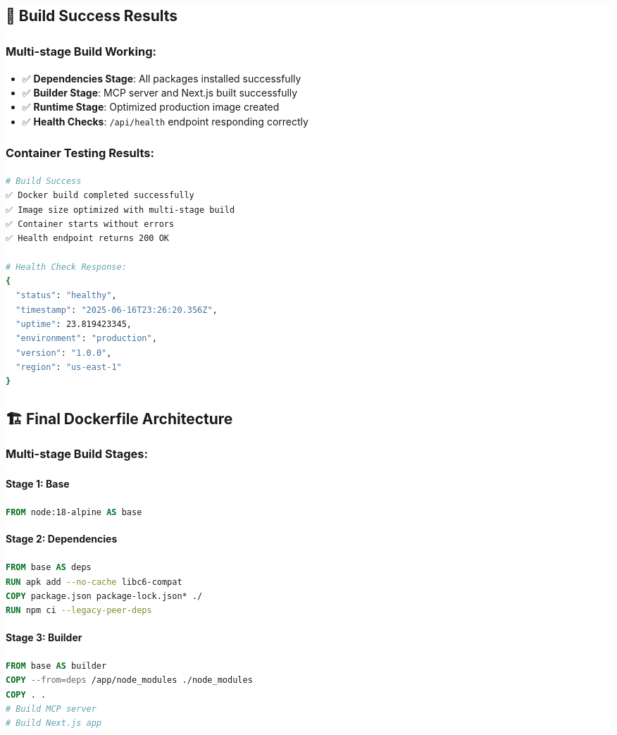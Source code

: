 ## 🎯 **Build Success Results**

### **Multi-stage Build Working:**
- ✅ **Dependencies Stage**: All packages installed successfully
- ✅ **Builder Stage**: MCP server and Next.js built successfully
- ✅ **Runtime Stage**: Optimized production image created
- ✅ **Health Checks**: `/api/health` endpoint responding correctly

### **Container Testing Results:**
```bash
# Build Success
✅ Docker build completed successfully
✅ Image size optimized with multi-stage build
✅ Container starts without errors
✅ Health endpoint returns 200 OK

# Health Check Response:
{
  "status": "healthy",
  "timestamp": "2025-06-16T23:26:20.356Z",
  "uptime": 23.819423345,
  "environment": "production",
  "version": "1.0.0",
  "region": "us-east-1"
}
```

## 🏗️ **Final Dockerfile Architecture**

### **Multi-stage Build Stages:**

#### **Stage 1: Base**
```dockerfile
FROM node:18-alpine AS base
```

#### **Stage 2: Dependencies**
```dockerfile
FROM base AS deps
RUN apk add --no-cache libc6-compat
COPY package.json package-lock.json* ./
RUN npm ci --legacy-peer-deps
```

#### **Stage 3: Builder**
```dockerfile
FROM base AS builder
COPY --from=deps /app/node_modules ./node_modules
COPY . .
# Build MCP server
# Build Next.js app
```
